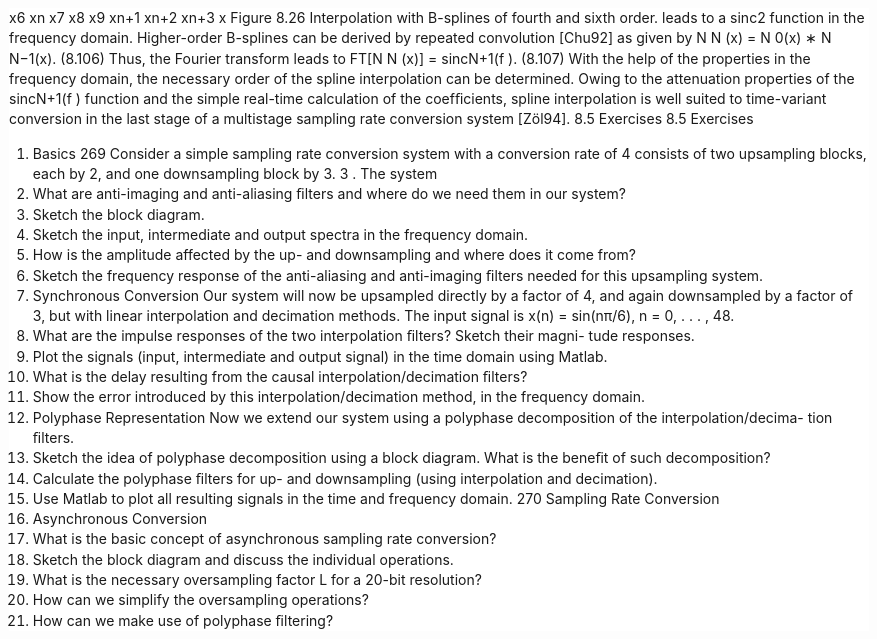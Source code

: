 x6
xn
x7
x8
x9
xn+1
xn+2
xn+3
x
Figure 8.26 Interpolation with B-splines of fourth and sixth order.
leads to a sinc2 function in the frequency domain. Higher-order B-splines can be derived
by repeated convolution [Chu92] as given by
N N (x) = N 0(x) ∗ N N−1(x).
(8.106)
Thus, the Fourier transform leads to
FT[N N (x)] = sincN+1(f ).
(8.107)
With the help of the properties in the frequency domain, the necessary order of the spline
interpolation can be determined. Owing to the attenuation properties of the sincN+1(f )
function and the simple real-time calculation of the coefﬁcients, spline interpolation is well
suited to time-variant conversion in the last stage of a multistage sampling rate conversion
system [Zöl94].
8.5 Exercises
8.5 Exercises
1. Basics
269
Consider a simple sampling rate conversion system with a conversion rate of 4
consists of two upsampling blocks, each by 2, and one downsampling block by 3.
3 . The system
1. What are anti-imaging and anti-aliasing ﬁlters and where do we need them in our
system?
2. Sketch the block diagram.
3. Sketch the input, intermediate and output spectra in the frequency domain.
4. How is the amplitude affected by the up- and downsampling and where does it come
from?
5. Sketch the frequency response of the anti-aliasing and anti-imaging ﬁlters needed for
this upsampling system.
2. Synchronous Conversion
Our system will now be upsampled directly by a factor of 4, and again downsampled by
a factor of 3, but with linear interpolation and decimation methods. The input signal is
x(n) = sin(nπ/6), n = 0, . . . , 48.
1. What are the impulse responses of the two interpolation ﬁlters? Sketch their magni-
tude responses.
2. Plot the signals (input, intermediate and output signal) in the time domain using
Matlab.
3. What is the delay resulting from the causal interpolation/decimation ﬁlters?
4. Show the error introduced by this interpolation/decimation method, in the frequency
domain.
3. Polyphase Representation
Now we extend our system using a polyphase decomposition of the interpolation/decima-
tion ﬁlters.
1. Sketch the idea of polyphase decomposition using a block diagram. What is the
beneﬁt of such decomposition?
2. Calculate the polyphase ﬁlters for up- and downsampling (using interpolation and
decimation).
3. Use Matlab to plot all resulting signals in the time and frequency domain.
270
Sampling Rate Conversion
4. Asynchronous Conversion
1. What is the basic concept of asynchronous sampling rate conversion?
2. Sketch the block diagram and discuss the individual operations.
3. What is the necessary oversampling factor L for a 20-bit resolution?
4. How can we simplify the oversampling operations?
5. How can we make use of polyphase ﬁltering?